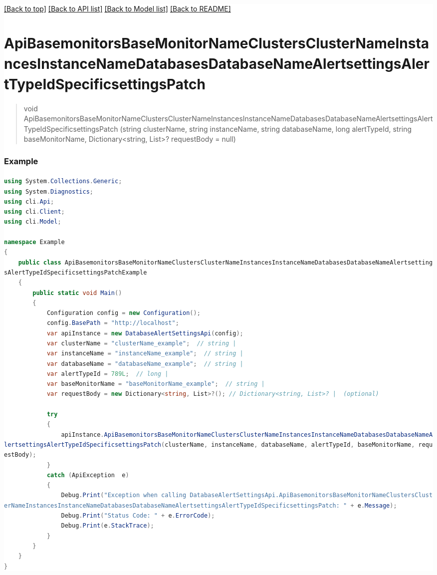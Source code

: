 [[Back to top]](#) [[Back to API list]](../README.md#documentation-for-api-endpoints) [[Back to Model list]](../README.md#documentation-for-models) [[Back to README]](../README.md)

<a id="apibasemonitorsbasemonitornameclustersclusternameinstancesinstancenamedatabasesdatabasenamealertsettingsalerttypeidspecificsettingspatch"></a>
# **ApiBasemonitorsBaseMonitorNameClustersClusterNameInstancesInstanceNameDatabasesDatabaseNameAlertsettingsAlertTypeIdSpecificsettingsPatch**
> void ApiBasemonitorsBaseMonitorNameClustersClusterNameInstancesInstanceNameDatabasesDatabaseNameAlertsettingsAlertTypeIdSpecificsettingsPatch (string clusterName, string instanceName, string databaseName, long alertTypeId, string baseMonitorName, Dictionary<string, List>? requestBody = null)



### Example
```csharp
using System.Collections.Generic;
using System.Diagnostics;
using cli.Api;
using cli.Client;
using cli.Model;

namespace Example
{
    public class ApiBasemonitorsBaseMonitorNameClustersClusterNameInstancesInstanceNameDatabasesDatabaseNameAlertsettingsAlertTypeIdSpecificsettingsPatchExample
    {
        public static void Main()
        {
            Configuration config = new Configuration();
            config.BasePath = "http://localhost";
            var apiInstance = new DatabaseAlertSettingsApi(config);
            var clusterName = "clusterName_example";  // string | 
            var instanceName = "instanceName_example";  // string | 
            var databaseName = "databaseName_example";  // string | 
            var alertTypeId = 789L;  // long | 
            var baseMonitorName = "baseMonitorName_example";  // string | 
            var requestBody = new Dictionary<string, List>?(); // Dictionary<string, List>? |  (optional) 

            try
            {
                apiInstance.ApiBasemonitorsBaseMonitorNameClustersClusterNameInstancesInstanceNameDatabasesDatabaseNameAlertsettingsAlertTypeIdSpecificsettingsPatch(clusterName, instanceName, databaseName, alertTypeId, baseMonitorName, requestBody);
            }
            catch (ApiException  e)
            {
                Debug.Print("Exception when calling DatabaseAlertSettingsApi.ApiBasemonitorsBaseMonitorNameClustersClusterNameInstancesInstanceNameDatabasesDatabaseNameAlertsettingsAlertTypeIdSpecificsettingsPatch: " + e.Message);
                Debug.Print("Status Code: " + e.ErrorCode);
                Debug.Print(e.StackTrace);
            }
        }
    }
}
```
